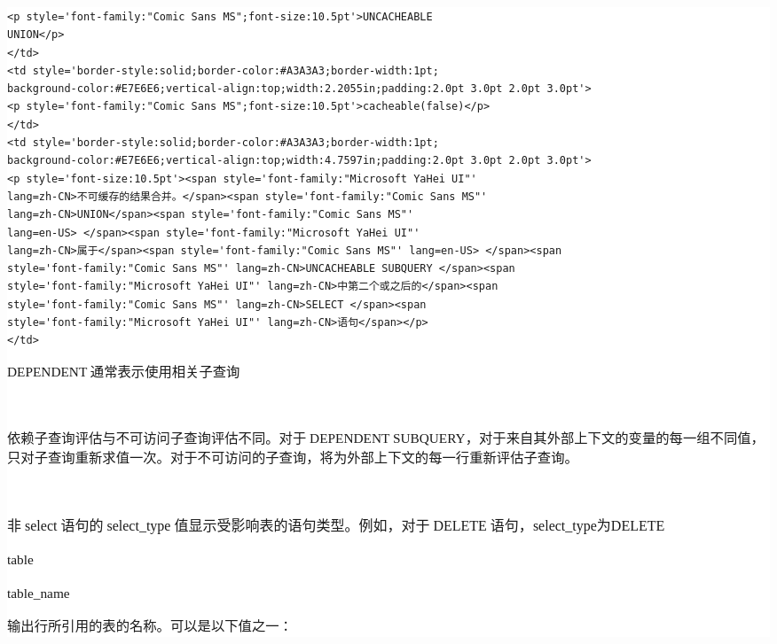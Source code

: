     <p style='font-family:"Comic Sans MS";font-size:10.5pt'>UNCACHEABLE
    UNION</p>
    </td>
    <td style='border-style:solid;border-color:#A3A3A3;border-width:1pt;
    background-color:#E7E6E6;vertical-align:top;width:2.2055in;padding:2.0pt 3.0pt 2.0pt 3.0pt'>
    <p style='font-family:"Comic Sans MS";font-size:10.5pt'>cacheable(false)</p>
    </td>
    <td style='border-style:solid;border-color:#A3A3A3;border-width:1pt;
    background-color:#E7E6E6;vertical-align:top;width:4.7597in;padding:2.0pt 3.0pt 2.0pt 3.0pt'>
    <p style='font-size:10.5pt'><span style='font-family:"Microsoft YaHei UI"'
    lang=zh-CN>不可缓存的结果合并。</span><span style='font-family:"Comic Sans MS"'
    lang=zh-CN>UNION</span><span style='font-family:"Comic Sans MS"'
    lang=en-US> </span><span style='font-family:"Microsoft YaHei UI"'
    lang=zh-CN>属于</span><span style='font-family:"Comic Sans MS"' lang=en-US> </span><span
    style='font-family:"Comic Sans MS"' lang=zh-CN>UNCACHEABLE SUBQUERY </span><span
    style='font-family:"Microsoft YaHei UI"' lang=zh-CN>中第二个或之后的</span><span
    style='font-family:"Comic Sans MS"' lang=zh-CN>SELECT </span><span
    style='font-family:"Microsoft YaHei UI"' lang=zh-CN>语句</span></p>
    </td>
   </tr>
  </table>
  </div>
  <p style='font-size:11.5pt'><span style='font-family:"Comic Sans MS"'>DEPENDENT
  </span><span style='font-family:"Microsoft YaHei UI"'>通常表示使用相关子查询</span></p>
  <p style='font-family:"Comic Sans MS";font-size:11.5pt'>&nbsp;</p>
  <p style='font-size:11.5pt'><span style='font-family:"Microsoft YaHei UI"'
  lang=zh-CN>依赖子查询评估与不可访问子查询评估不同。对于</span><span style='font-family:"Comic Sans MS"'
  lang=en-US> </span><span style='font-family:"Comic Sans MS"' lang=zh-CN>DEPENDENT
  SUBQUERY</span><span style='font-family:"Microsoft YaHei UI"' lang=zh-CN>，对于来自其外部上下文的变量的每一组不同值，只对子查询重新求值一次。对于不可访问的子查询，将为外部上下文的每一行重新评估子查询。</span></p>
  <p style='font-family:"Comic Sans MS";font-size:11.5pt'>&nbsp;</p>
  <p style='font-size:12.0pt'><span style='font-family:"Microsoft YaHei UI"'
  lang=zh-CN>非</span><span style='font-family:"Comic Sans MS"' lang=en-US> </span><span
  style='font-family:"Comic Sans MS"' lang=zh-CN>select</span><span
  style='font-family:"Comic Sans MS"' lang=en-US> </span><span
  style='font-family:"Microsoft YaHei UI"' lang=zh-CN>语句的</span><span
  style='font-family:"Comic Sans MS"' lang=en-US> </span><span
  style='font-family:"Comic Sans MS"' lang=zh-CN>select_type</span><span
  style='font-family:"Comic Sans MS"' lang=en-US> </span><span
  style='font-family:"Microsoft YaHei UI"' lang=zh-CN>值显示受影响表的语句类型。例如，对于</span><span
  style='font-family:"Comic Sans MS"' lang=en-US> </span><span
  style='font-family:"Comic Sans MS"' lang=zh-CN>DELETE</span><span
  style='font-family:"Comic Sans MS"' lang=en-US> </span><span
  style='font-family:"Microsoft YaHei UI"' lang=zh-CN>语句，</span><span
  style='font-family:"Comic Sans MS"' lang=zh-CN>select_type</span><span
  style='font-family:"Microsoft YaHei UI"' lang=zh-CN>为</span><span
  style='font-family:"Comic Sans MS"' lang=zh-CN>DELETE</span></p>
  </td>
 </tr>
 <tr>
  <td style='border-style:solid;border-color:#A3A3A3;border-width:1pt;
  vertical-align:top;width:1.259in;padding:2.0pt 3.0pt 2.0pt 3.0pt'>
  <p style='font-family:"Comic Sans MS";font-size:11.5pt'>table</p>
  </td>
  <td style='border-style:solid;border-color:#A3A3A3;border-width:1pt;
  vertical-align:top;width:1.3in;padding:2.0pt 3.0pt 2.0pt 3.0pt'>
  <p style='font-family:"Comic Sans MS";font-size:11.5pt'>table_name</p>
  </td>
  <td style='border-style:solid;border-color:#A3A3A3;border-width:1pt;
  vertical-align:top;width:8.9451in;padding:2.0pt 3.0pt 2.0pt 3.0pt'>
  <p style='font-family:"Microsoft YaHei UI";font-size:11.5pt'>输出行所引用的表的名称。可以是以下值之一：</p>
  <div style='direction:ltr'>
  <table border=1 cellpadding=0 cellspacing=0 valign=top style='direction:ltr;
   border-collapse:collapse;border-style:solid;border-color:#A3A3A3;border-width: